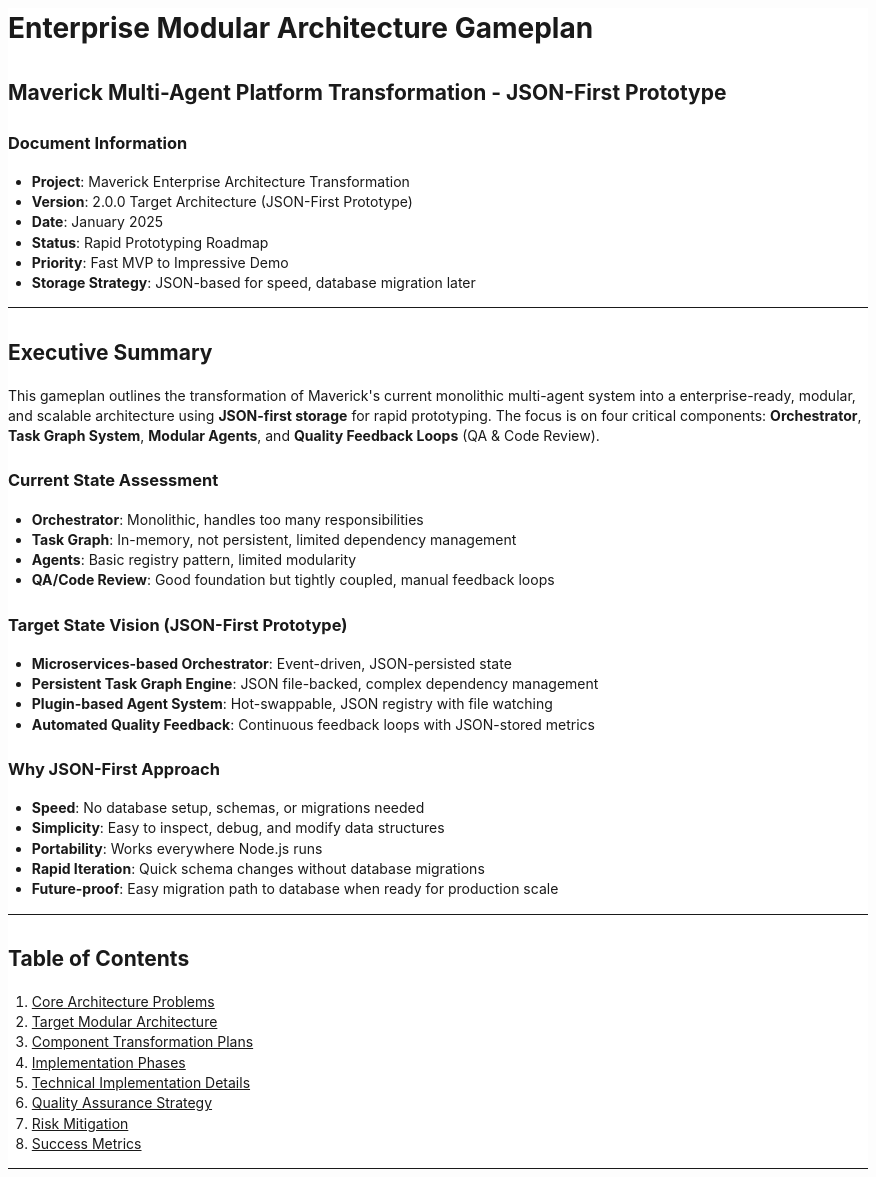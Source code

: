 # Enterprise Modular Architecture Gameplan
## Maverick Multi-Agent Platform Transformation - JSON-First Prototype

### Document Information
- **Project**: Maverick Enterprise Architecture Transformation
- **Version**: 2.0.0 Target Architecture (JSON-First Prototype)
- **Date**: January 2025
- **Status**: Rapid Prototyping Roadmap
- **Priority**: Fast MVP to Impressive Demo
- **Storage Strategy**: JSON-based for speed, database migration later

---

## Executive Summary

This gameplan outlines the transformation of Maverick's current monolithic multi-agent system into a enterprise-ready, modular, and scalable architecture using **JSON-first storage** for rapid prototyping. The focus is on four critical components: **Orchestrator**, **Task Graph System**, **Modular Agents**, and **Quality Feedback Loops** (QA & Code Review).

### Current State Assessment
- **Orchestrator**: Monolithic, handles too many responsibilities
- **Task Graph**: In-memory, not persistent, limited dependency management
- **Agents**: Basic registry pattern, limited modularity
- **QA/Code Review**: Good foundation but tightly coupled, manual feedback loops

### Target State Vision (JSON-First Prototype)
- **Microservices-based Orchestrator**: Event-driven, JSON-persisted state
- **Persistent Task Graph Engine**: JSON file-backed, complex dependency management
- **Plugin-based Agent System**: Hot-swappable, JSON registry with file watching
- **Automated Quality Feedback**: Continuous feedback loops with JSON-stored metrics

### Why JSON-First Approach
- **Speed**: No database setup, schemas, or migrations needed
- **Simplicity**: Easy to inspect, debug, and modify data structures
- **Portability**: Works everywhere Node.js runs
- **Rapid Iteration**: Quick schema changes without database migrations
- **Future-proof**: Easy migration path to database when ready for production scale

---

## Table of Contents

1. [Core Architecture Problems](#1-core-architecture-problems)
2. [Target Modular Architecture](#2-target-modular-architecture)
3. [Component Transformation Plans](#3-component-transformation-plans)
4. [Implementation Phases](#4-implementation-phases)
5. [Technical Implementation Details](#5-technical-implementation-details)
6. [Quality Assurance Strategy](#6-quality-assurance-strategy)
7. [Risk Mitigation](#7-risk-mitigation)
8. [Success Metrics](#8-success-metrics)

---